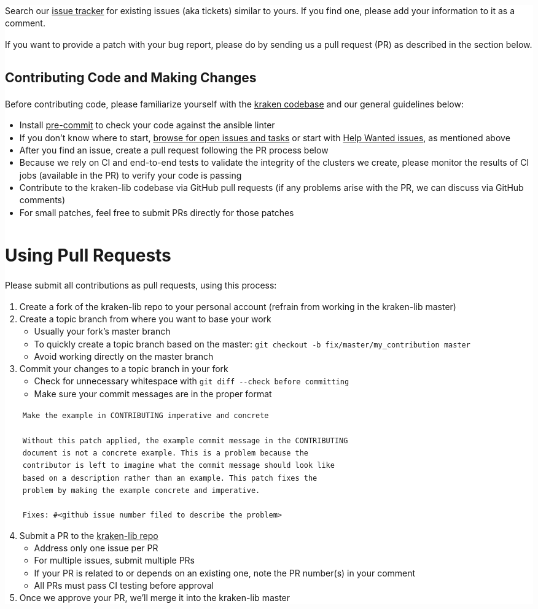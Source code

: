 Search our [issue tracker](https://github.com/samsung-cnct/k2/issues) for existing issues (aka tickets) similar to yours. If you find one, please add your information to it as a comment.

If you want to provide a patch with your bug report, please do by sending us a pull request (PR) as described in the section below. 

## Contributing Code and Making Changes
Before contributing code, please familiarize yourself with the [kraken codebase](https://github.com/samsung-cnct/k2cli) and our general guidelines below:

* Install [pre-commit](http://pre-commit.com/) to check your code against the ansible linter
* If you don’t know where to start, [browse for open issues and tasks](https://github.com/samsung-cnct/k2/issueshttps://github.com/samsung-cnct/k2/issues) or start with [Help Wanted issues](https://github.com/samsung-cnct/k2/issues?q=is%3Aissue+is%3Aopen+label%3A%22help+wanted%22), as mentioned above 
* After you find an issue, create a pull request following the PR process below
* Because we rely on CI and end-to-end tests to validate the integrity of the clusters we create, please monitor the results of CI jobs (available in the PR) to verify your code is passing
* Contribute to the kraken-lib codebase via GitHub pull requests (if any problems arise with the PR, we can discuss via GitHub comments)
* For small patches, feel free to submit PRs directly for those patches

# Using Pull Requests
Please submit all contributions as pull requests, using this process: 

1. Create a fork of the kraken-lib repo to your personal account (refrain from working in the kraken-lib master)
2. Create a topic branch from where you want to base your work
   * Usually your fork’s master branch
   * To quickly create a topic branch based on the master: 
     `git checkout -b fix/master/my_contribution master`
   * Avoid working directly on the master branch
3. Commit your changes to a topic branch in your fork
   * Check for unnecessary whitespace with `git diff --check before committing`
   * Make sure your commit messages are in the proper format
```
    Make the example in CONTRIBUTING imperative and concrete

    Without this patch applied, the example commit message in the CONTRIBUTING
    document is not a concrete example. This is a problem because the
    contributor is left to imagine what the commit message should look like
    based on a description rather than an example. This patch fixes the
    problem by making the example concrete and imperative.

    Fixes: #<github issue number filed to describe the problem>
```
4. Submit a PR to the [kraken-lib repo](https://github.com/samsung-cnct/k2)
   * Address only one issue per PR 
   * For multiple issues, submit multiple PRs 
   * If your PR is related to or depends on an existing one, note the PR number(s) in your comment
   * All PRs must pass CI testing before approval
5. Once we approve your PR, we’ll merge it into the kraken-lib master
